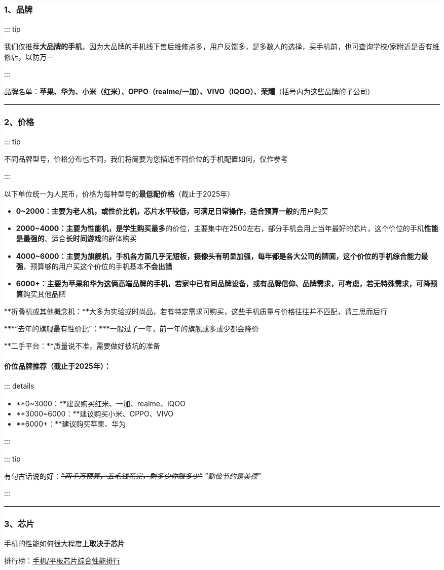 ### 1、品牌

::: tip

我们仅推荐**大品牌的手机**，因为大品牌的手机线下售后维修点多，用户反馈多，是多数人的选择，买手机前，也可查询学校/家附近是否有维修店，以防万一

:::

品牌名单：**苹果、华为、小米（红米）、OPPO（realme/一加）、VIVO（IQOO）、荣耀**（括号内为这些品牌的子公司）

---

### 2、价格

::: tip

不同品牌型号，价格分布也不同，我们将简要为您描述不同价位的手机配置如何，仅作参考

:::

以下单位统一为人民币，价格为每种型号的**最低配价格**（截止于2025年）

- **0~2000：**主要为老人机，或性价比机，芯片水平较低，可满足日常操作，适合**预算一般**的用户购买

- **2000~4000：**主要为性能机<a id="destination"></a>，是**学生购买最多**的价位，主要集中在2500左右，部分手机会用上当年最好的芯片，这个价位的手机**性能是最强的**、适合**长时间游戏**的群体购买

- **4000~6000：**主要为旗舰机，手机各方面几乎无短板，摄像头有明显加强，每年都是各大公司的牌面，这个价位的手机**综合能力最强**，预算够的用户买这个价位的手机基本**不会出错**

- **6000+：**主要为苹果和华为这俩高端品牌的手机，若家中已有同品牌设备，或有品牌信仰、品牌需求，可考虑，若无特殊需求，可**降预算**购买其他品牌

**折叠机或其他概念机：**大多为实验或时尚品，若有特定需求可购买，这些手机质量与价格往往并不匹配，请三思而后行

***“去年的旗舰最有性价比”：***一般过了一年，前一年的旗舰或多或少都会降价

**二手平台：**质量说不准，需要做好被坑的准备

#### 价位品牌推荐（截止于2025年）：

::: details

- **0~3000：**建议购买红米、一加、realme、IQOO
- **3000~6000：**建议购买小米、OPPO、VIVO
- **6000+：**建议购买苹果、华为

:::



::: tip

有句古话说的好：*~~“两千万预算，五毛钱花完，剩多少你赚多少”~~  “勤俭节约是美德”*

:::

---

### 3、芯片

手机的性能如何很大程度上**取决于芯片**

排行榜：[手机/平板芯片综合性能排行](https://socpk.com/allperf/)
